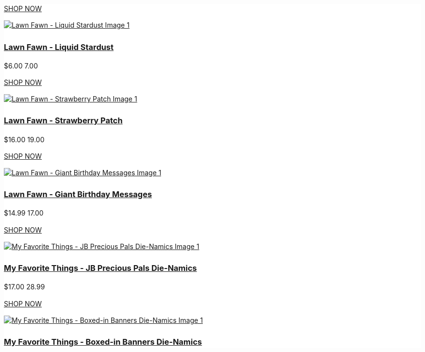 [SHOP NOW](/product/hampton-art-action-mini-wobble-spring-48pcs)

[![Lawn Fawn - Liquid Stardust Image 1](https://cdn.shopify.com/s/files/1/0126/9648/5946/products/LF2000_LiquidStardust.jpg?v=1571739010?width=540&height=540&pad_color=ffffff)](/product/lawn-fawn-liquid-stardust)

### [Lawn Fawn - Liquid Stardust](/product/lawn-fawn-liquid-stardust)

$6.00
7.00

[SHOP NOW](/product/lawn-fawn-liquid-stardust)

[![Lawn Fawn - Strawberry Patch Image 1](https://cdn.shopify.com/s/files/1/0126/9648/5946/products/LF2810_StrawberryPatch_sml_dcd3865c-9647-4536-8eaf-e2d5fb17dd5b.jpg?v=1645560626?width=540&height=540&pad_color=ffffff)](/product/lawn-fawn-strawberry-patch)

### [Lawn Fawn - Strawberry Patch](/product/lawn-fawn-strawberry-patch)

$16.00
19.00

[SHOP NOW](/product/lawn-fawn-strawberry-patch)

[![Lawn Fawn - Giant Birthday Messages Image 1](https://cdn.shopify.com/s/files/1/0126/9648/5946/products/LF2599_GiantBirthdayMessages_web_c4deb42c-775b-4358-9fda-7c1f52e52536.jpg?v=1624478327?width=540&height=540&pad_color=ffffff)](/product/lawn-fawn-giant-birthday-messages)

### [Lawn Fawn - Giant Birthday Messages](/product/lawn-fawn-giant-birthday-messages)

$14.99
17.00

[SHOP NOW](/product/lawn-fawn-giant-birthday-messages)

[![My Favorite Things - JB Precious Pals Die-Namics Image 1](https://cdn.shopify.com/s/files/1/0126/9648/5946/files/MFT-2831_PreciousPals.jpg?v=1720041750?width=540&height=540&pad_color=ffffff)](/product/my-favorite-things-jb-precious-pals-die-namics)

### [My Favorite Things - JB Precious Pals Die-Namics](/product/my-favorite-things-jb-precious-pals-die-namics)

$17.00
28.99

[SHOP NOW](/product/my-favorite-things-jb-precious-pals-die-namics)

[![My Favorite Things - Boxed-in Banners Die-Namics Image 1](https://cdn.shopify.com/s/files/1/0126/9648/5946/products/my-favorite-things-boxed-in-banners-die-namics-mft.jpg?v=1641585991?width=540&height=540&pad_color=ffffff)](/product/my-favorite-things-boxed-in-banners-die-namics)

### [My Favorite Things - Boxed-in Banners Die-Namics](/product/my-favorite-things-boxed-in-banners-die-namics)
